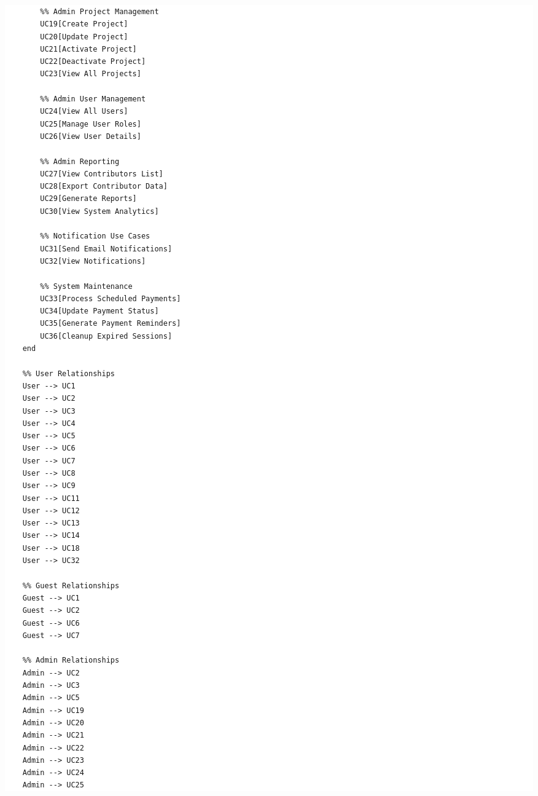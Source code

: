 ```mermaid
        %% Admin Project Management
        UC19[Create Project]
        UC20[Update Project]
        UC21[Activate Project]
        UC22[Deactivate Project]
        UC23[View All Projects]

        %% Admin User Management
        UC24[View All Users]
        UC25[Manage User Roles]
        UC26[View User Details]

        %% Admin Reporting
        UC27[View Contributors List]
        UC28[Export Contributor Data]
        UC29[Generate Reports]
        UC30[View System Analytics]

        %% Notification Use Cases
        UC31[Send Email Notifications]
        UC32[View Notifications]

        %% System Maintenance
        UC33[Process Scheduled Payments]
        UC34[Update Payment Status]
        UC35[Generate Payment Reminders]
        UC36[Cleanup Expired Sessions]
    end

    %% User Relationships
    User --> UC1
    User --> UC2
    User --> UC3
    User --> UC4
    User --> UC5
    User --> UC6
    User --> UC7
    User --> UC8
    User --> UC9
    User --> UC11
    User --> UC12
    User --> UC13
    User --> UC14
    User --> UC18
    User --> UC32

    %% Guest Relationships
    Guest --> UC1
    Guest --> UC2
    Guest --> UC6
    Guest --> UC7

    %% Admin Relationships
    Admin --> UC2
    Admin --> UC3
    Admin --> UC5
    Admin --> UC19
    Admin --> UC20
    Admin --> UC21
    Admin --> UC22
    Admin --> UC23
    Admin --> UC24
    Admin --> UC25
```
